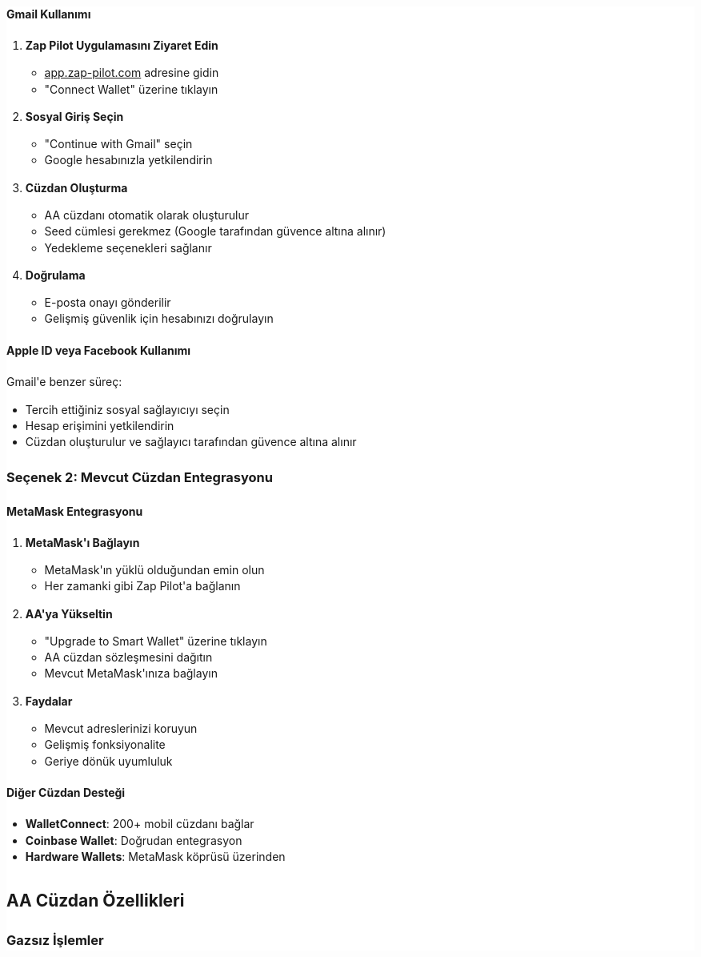 #### **Gmail Kullanımı**

1. **Zap Pilot Uygulamasını Ziyaret Edin**
   - [app.zap-pilot.com](https://app.zap-pilot.com) adresine gidin
   - "Connect Wallet" üzerine tıklayın

2. **Sosyal Giriş Seçin**
   - "Continue with Gmail" seçin
   - Google hesabınızla yetkilendirin

3. **Cüzdan Oluşturma**
   - AA cüzdanı otomatik olarak oluşturulur
   - Seed cümlesi gerekmez (Google tarafından güvence altına alınır)
   - Yedekleme seçenekleri sağlanır

4. **Doğrulama**
   - E-posta onayı gönderilir
   - Gelişmiş güvenlik için hesabınızı doğrulayın

#### **Apple ID veya Facebook Kullanımı**

Gmail'e benzer süreç:

- Tercih ettiğiniz sosyal sağlayıcıyı seçin
- Hesap erişimini yetkilendirin
- Cüzdan oluşturulur ve sağlayıcı tarafından güvence altına alınır

### Seçenek 2: Mevcut Cüzdan Entegrasyonu

#### **MetaMask Entegrasyonu**

1. **MetaMask'ı Bağlayın**
   - MetaMask'ın yüklü olduğundan emin olun
   - Her zamanki gibi Zap Pilot'a bağlanın

2. **AA'ya Yükseltin**
   - "Upgrade to Smart Wallet" üzerine tıklayın
   - AA cüzdan sözleşmesini dağıtın
   - Mevcut MetaMask'ınıza bağlayın

3. **Faydalar**
   - Mevcut adreslerinizi koruyun
   - Gelişmiş fonksiyonalite
   - Geriye dönük uyumluluk

#### **Diğer Cüzdan Desteği**

- **WalletConnect**: 200+ mobil cüzdanı bağlar
- **Coinbase Wallet**: Doğrudan entegrasyon
- **Hardware Wallets**: MetaMask köprüsü üzerinden

## AA Cüzdan Özellikleri

### Gazsız İşlemler
